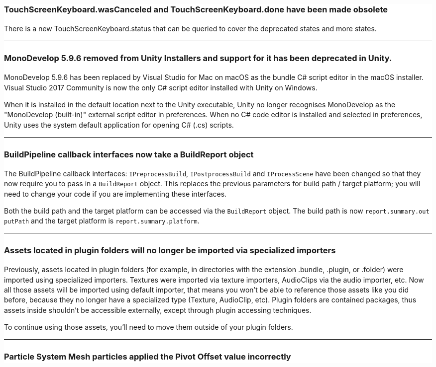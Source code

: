 
### TouchScreenKeyboard.wasCanceled and TouchScreenKeyboard.done have been made obsolete

There is a new TouchScreenKeyboard.status that can be queried to cover the deprecated states and more states.

* * *


### MonoDevelop 5.9.6 removed from Unity Installers and support for it has been deprecated in Unity.

MonoDevelop 5.9.6 has been replaced by Visual Studio for Mac on macOS as the bundle C# script editor in the macOS installer. Visual Studio 2017 Community is now the only C# script editor installed with Unity on Windows.


When it is installed in the default location next to the Unity executable, Unity no longer recognises MonoDevelop as the "MonoDevelop (built-in)" external script editor in preferences. When no C# code editor is installed and selected in preferences, Unity uses the system default application for opening C#  (.cs) scripts.

* * *


### BuildPipeline callback interfaces now take a BuildReport object

The BuildPipeline callback interfaces: `IPreprocessBuild`, `IPostprocessBuild` and `IProcessScene` have been changed so that they now require you to pass in a `BuildReport` object. This replaces the previous parameters for build path / target platform; you will need to change your code if you are implementing these interfaces.

Both the build path and the target platform can be accessed via the `BuildReport` object. The build path is now `report.summary.outputPath` and the target platform is `report.summary.platform`.

* * *


### Assets located in plugin folders will no longer be imported via specialized importers

Previously, assets located in plugin folders (for example, in directories with the extension .bundle, .plugin, or .folder) were imported using specialized importers. Textures were imported via texture importers, AudioClips via the audio importer, etc. Now all those assets will be imported using default importer, that means you won’t be able to reference those assets like you did before, because they no longer have a specialized type (Texture, AudioClip, etc). Plugin folders are contained packages, thus assets inside shouldn’t be accessible externally, except through plugin accessing techniques.

To continue using those assets, you’ll need to move them outside of your plugin folders.

* * *


### Particle System Mesh particles applied the Pivot Offset value incorrectly
